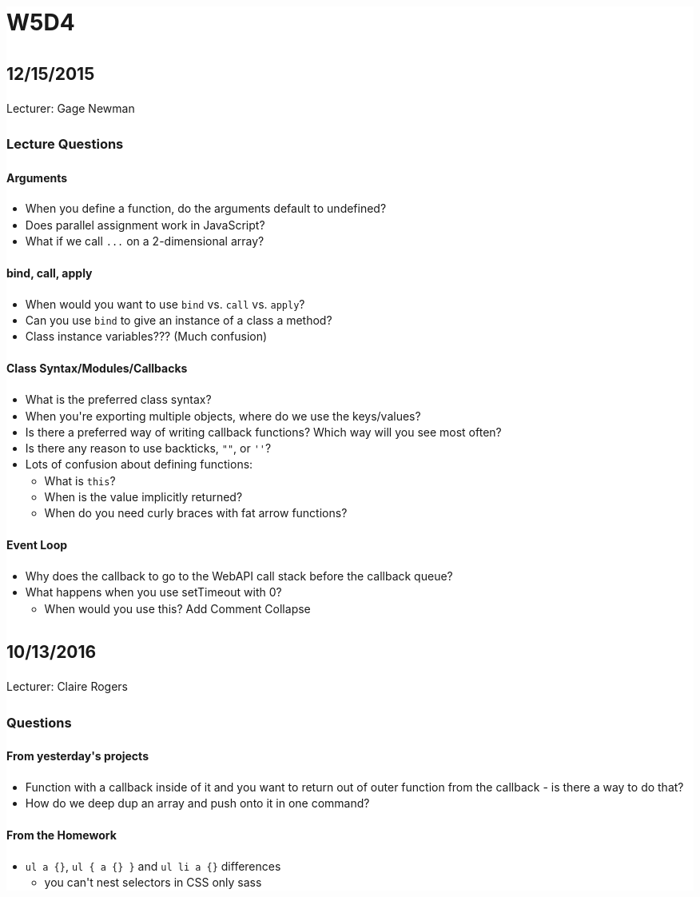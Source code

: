 # W5D4

## 12/15/2015

Lecturer: Gage Newman

### Lecture Questions

#### Arguments

+ When you define a function, do the arguments default to undefined?
+ Does parallel assignment work in JavaScript?
+ What if we call `...` on a 2-dimensional array?

#### bind, call, apply

+ When would you want to use `bind` vs. `call` vs. `apply`?
+ Can you use `bind` to give an instance of a class a method?
+ Class instance variables??? (Much confusion)

#### Class Syntax/Modules/Callbacks

+ What is the preferred class syntax?
+ When you're exporting multiple objects, where do we use the keys/values?
+ Is there a preferred way of writing callback functions? Which way will you see most often?
+ Is there any reason to use backticks, `""`, or `''`?
+ Lots of confusion about defining functions:
  * What is `this`?
  * When is the value implicitly returned?
  * When do you need curly braces with fat arrow functions?

#### Event Loop

+ Why does the callback to go to the WebAPI call stack before the callback queue?
+ What happens when you use setTimeout with 0?
  * When would you use this?
Add Comment Collapse

## 10/13/2016

Lecturer: Claire Rogers

### Questions
#### From yesterday's projects
+ Function with a callback inside of it and you want to return out of outer function from the callback - is there a way to do that?
+ How do we deep dup an array and push onto it in one command?

#### From the Homework
+ `ul a {}`, `ul { a {} }` and `ul li a {}` differences
  - you can't nest selectors in CSS only sass
